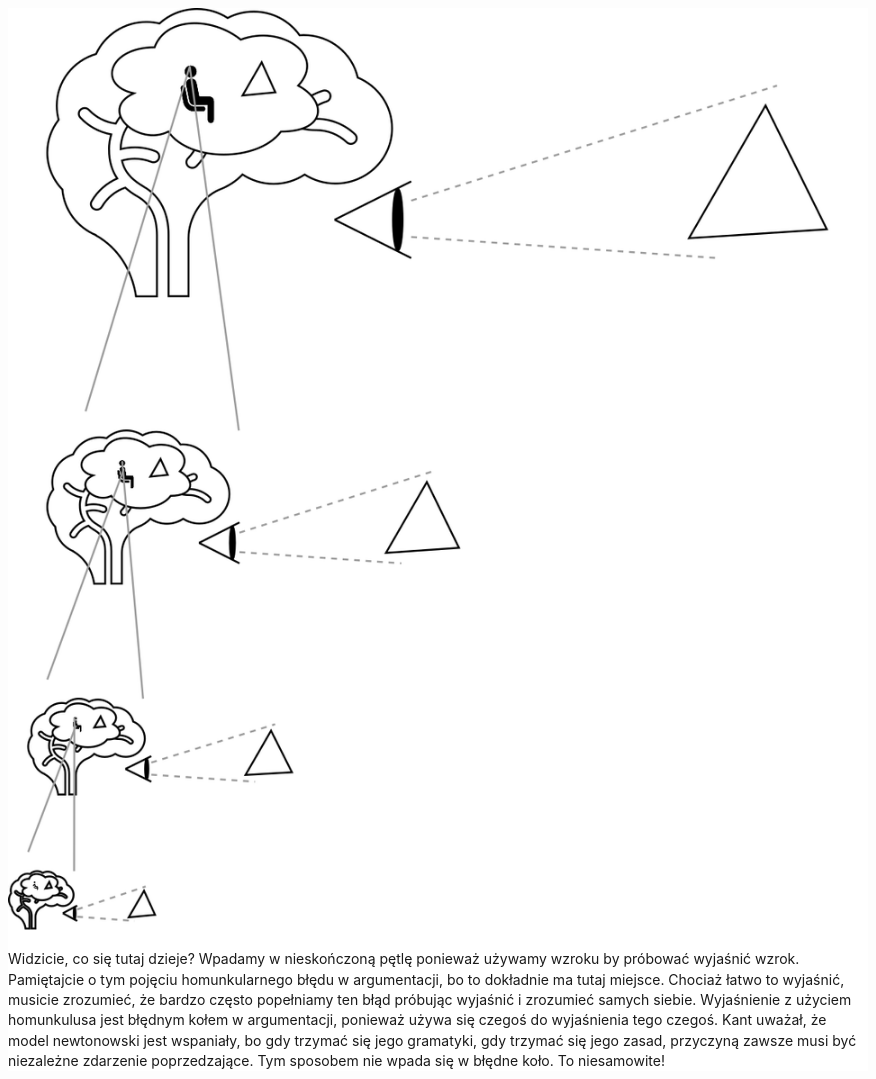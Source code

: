 ![Paradoks homunkulusa](images/ep-06-wzrok-03.svg)

Widzicie, co się tutaj dzieje? Wpadamy w nieskończoną pętlę ponieważ używamy wzroku by próbować wyjaśnić wzrok. Pamiętajcie o tym pojęciu homunkularnego błędu w argumentacji, bo to dokładnie ma tutaj miejsce. Chociaż łatwo to wyjaśnić, musicie zrozumieć, że bardzo często popełniamy ten błąd próbując wyjaśnić i zrozumieć samych siebie. Wyjaśnienie z użyciem homunkulusa jest błędnym kołem w argumentacji, ponieważ używa się czegoś do wyjaśnienia tego czegoś. Kant uważał, że model newtonowski jest wspaniały, bo gdy trzymać się jego gramatyki, gdy trzymać się jego zasad, przyczyną zawsze musi być niezależne zdarzenie poprzedzające. Tym sposobem nie wpada się w błędne koło. To niesamowite!
